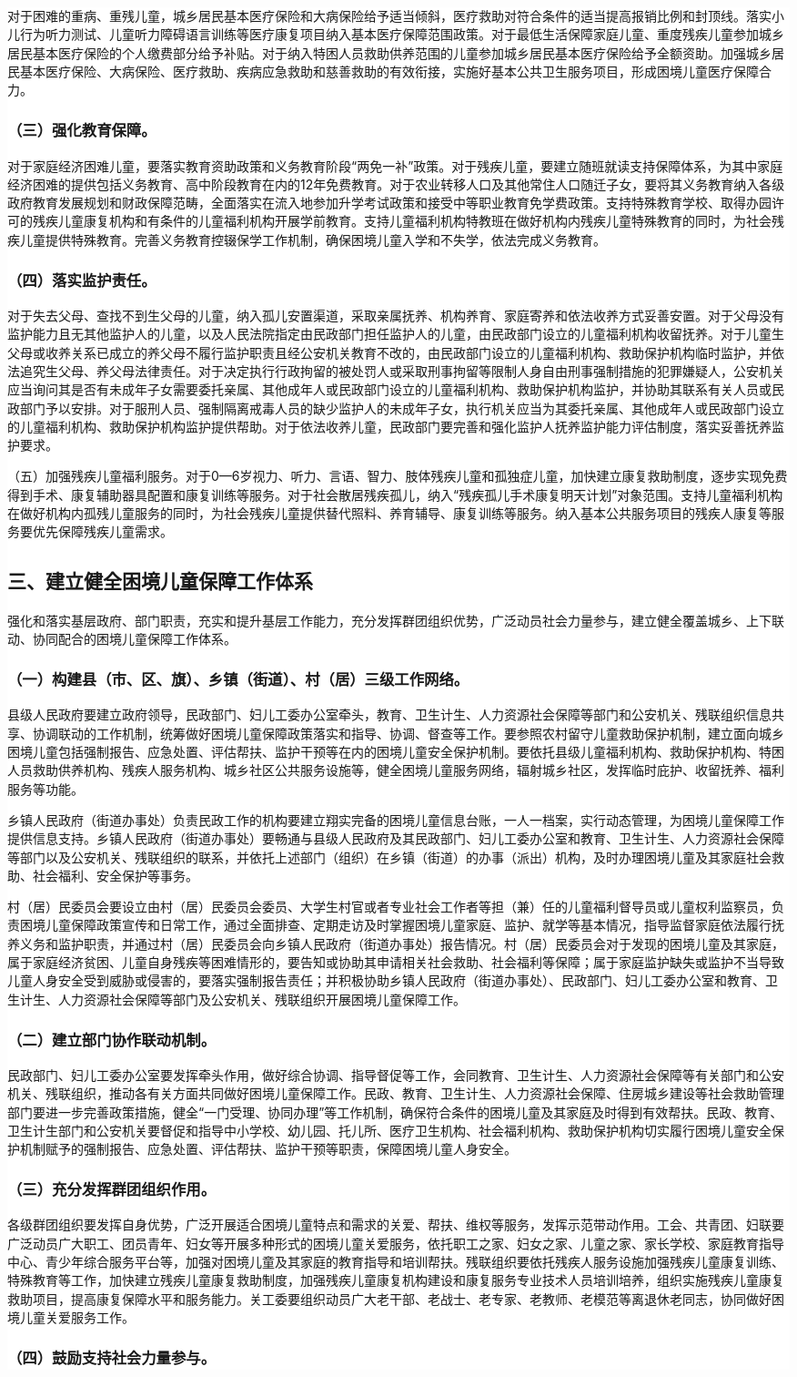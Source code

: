 对于困难的重病、重残儿童，城乡居民基本医疗保险和大病保险给予适当倾斜，医疗救助对符合条件的适当提高报销比例和封顶线。落实小儿行为听力测试、儿童听力障碍语言训练等医疗康复项目纳入基本医疗保障范围政策。对于最低生活保障家庭儿童、重度残疾儿童参加城乡居民基本医疗保险的个人缴费部分给予补贴。对于纳入特困人员救助供养范围的儿童参加城乡居民基本医疗保险给予全额资助。加强城乡居民基本医疗保险、大病保险、医疗救助、疾病应急救助和慈善救助的有效衔接，实施好基本公共卫生服务项目，形成困境儿童医疗保障合力。

### （三）强化教育保障。

对于家庭经济困难儿童，要落实教育资助政策和义务教育阶段“两免一补”政策。对于残疾儿童，要建立随班就读支持保障体系，为其中家庭经济困难的提供包括义务教育、高中阶段教育在内的12年免费教育。对于农业转移人口及其他常住人口随迁子女，要将其义务教育纳入各级政府教育发展规划和财政保障范畴，全面落实在流入地参加升学考试政策和接受中等职业教育免学费政策。支持特殊教育学校、取得办园许可的残疾儿童康复机构和有条件的儿童福利机构开展学前教育。支持儿童福利机构特教班在做好机构内残疾儿童特殊教育的同时，为社会残疾儿童提供特殊教育。完善义务教育控辍保学工作机制，确保困境儿童入学和不失学，依法完成义务教育。

### （四）落实监护责任。

对于失去父母、查找不到生父母的儿童，纳入孤儿安置渠道，采取亲属抚养、机构养育、家庭寄养和依法收养方式妥善安置。对于父母没有监护能力且无其他监护人的儿童，以及人民法院指定由民政部门担任监护人的儿童，由民政部门设立的儿童福利机构收留抚养。对于儿童生父母或收养关系已成立的养父母不履行监护职责且经公安机关教育不改的，由民政部门设立的儿童福利机构、救助保护机构临时监护，并依法追究生父母、养父母法律责任。对于决定执行行政拘留的被处罚人或采取刑事拘留等限制人身自由刑事强制措施的犯罪嫌疑人，公安机关应当询问其是否有未成年子女需要委托亲属、其他成年人或民政部门设立的儿童福利机构、救助保护机构监护，并协助其联系有关人员或民政部门予以安排。对于服刑人员、强制隔离戒毒人员的缺少监护人的未成年子女，执行机关应当为其委托亲属、其他成年人或民政部门设立的儿童福利机构、救助保护机构监护提供帮助。对于依法收养儿童，民政部门要完善和强化监护人抚养监护能力评估制度，落实妥善抚养监护要求。

（五）加强残疾儿童福利服务。对于0—6岁视力、听力、言语、智力、肢体残疾儿童和孤独症儿童，加快建立康复救助制度，逐步实现免费得到手术、康复辅助器具配置和康复训练等服务。对于社会散居残疾孤儿，纳入“残疾孤儿手术康复明天计划”对象范围。支持儿童福利机构在做好机构内孤残儿童服务的同时，为社会残疾儿童提供替代照料、养育辅导、康复训练等服务。纳入基本公共服务项目的残疾人康复等服务要优先保障残疾儿童需求。

## 三、建立健全困境儿童保障工作体系

强化和落实基层政府、部门职责，充实和提升基层工作能力，充分发挥群团组织优势，广泛动员社会力量参与，建立健全覆盖城乡、上下联动、协同配合的困境儿童保障工作体系。

### （一）构建县（市、区、旗）、乡镇（街道）、村（居）三级工作网络。

县级人民政府要建立政府领导，民政部门、妇儿工委办公室牵头，教育、卫生计生、人力资源社会保障等部门和公安机关、残联组织信息共享、协调联动的工作机制，统筹做好困境儿童保障政策落实和指导、协调、督查等工作。要参照农村留守儿童救助保护机制，建立面向城乡困境儿童包括强制报告、应急处置、评估帮扶、监护干预等在内的困境儿童安全保护机制。要依托县级儿童福利机构、救助保护机构、特困人员救助供养机构、残疾人服务机构、城乡社区公共服务设施等，健全困境儿童服务网络，辐射城乡社区，发挥临时庇护、收留抚养、福利服务等功能。

乡镇人民政府（街道办事处）负责民政工作的机构要建立翔实完备的困境儿童信息台账，一人一档案，实行动态管理，为困境儿童保障工作提供信息支持。乡镇人民政府（街道办事处）要畅通与县级人民政府及其民政部门、妇儿工委办公室和教育、卫生计生、人力资源社会保障等部门以及公安机关、残联组织的联系，并依托上述部门（组织）在乡镇（街道）的办事（派出）机构，及时办理困境儿童及其家庭社会救助、社会福利、安全保护等事务。

村（居）民委员会要设立由村（居）民委员会委员、大学生村官或者专业社会工作者等担（兼）任的儿童福利督导员或儿童权利监察员，负责困境儿童保障政策宣传和日常工作，通过全面排查、定期走访及时掌握困境儿童家庭、监护、就学等基本情况，指导监督家庭依法履行抚养义务和监护职责，并通过村（居）民委员会向乡镇人民政府（街道办事处）报告情况。村（居）民委员会对于发现的困境儿童及其家庭，属于家庭经济贫困、儿童自身残疾等困难情形的，要告知或协助其申请相关社会救助、社会福利等保障；属于家庭监护缺失或监护不当导致儿童人身安全受到威胁或侵害的，要落实强制报告责任；并积极协助乡镇人民政府（街道办事处）、民政部门、妇儿工委办公室和教育、卫生计生、人力资源社会保障等部门及公安机关、残联组织开展困境儿童保障工作。

### （二）建立部门协作联动机制。

民政部门、妇儿工委办公室要发挥牵头作用，做好综合协调、指导督促等工作，会同教育、卫生计生、人力资源社会保障等有关部门和公安机关、残联组织，推动各有关方面共同做好困境儿童保障工作。民政、教育、卫生计生、人力资源社会保障、住房城乡建设等社会救助管理部门要进一步完善政策措施，健全“一门受理、协同办理”等工作机制，确保符合条件的困境儿童及其家庭及时得到有效帮扶。民政、教育、卫生计生部门和公安机关要督促和指导中小学校、幼儿园、托儿所、医疗卫生机构、社会福利机构、救助保护机构切实履行困境儿童安全保护机制赋予的强制报告、应急处置、评估帮扶、监护干预等职责，保障困境儿童人身安全。

### （三）充分发挥群团组织作用。

各级群团组织要发挥自身优势，广泛开展适合困境儿童特点和需求的关爱、帮扶、维权等服务，发挥示范带动作用。工会、共青团、妇联要广泛动员广大职工、团员青年、妇女等开展多种形式的困境儿童关爱服务，依托职工之家、妇女之家、儿童之家、家长学校、家庭教育指导中心、青少年综合服务平台等，加强对困境儿童及其家庭的教育指导和培训帮扶。残联组织要依托残疾人服务设施加强残疾儿童康复训练、特殊教育等工作，加快建立残疾儿童康复救助制度，加强残疾儿童康复机构建设和康复服务专业技术人员培训培养，组织实施残疾儿童康复救助项目，提高康复保障水平和服务能力。关工委要组织动员广大老干部、老战士、老专家、老教师、老模范等离退休老同志，协同做好困境儿童关爱服务工作。

### （四）鼓励支持社会力量参与。
